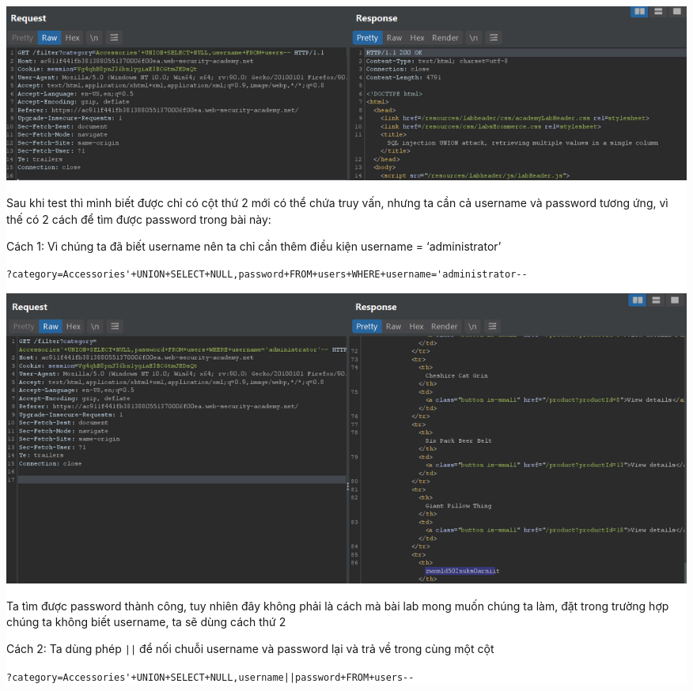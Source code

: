![](images/16.png)

Sau khi test thì mình biết được chỉ có cột thứ 2 mới có thể chứa truy vấn, nhưng ta cần cả username và password tương ứng, vì thế có 2 cách để tìm được password trong bài này:

Cách 1: Vì chúng ta đã biết username nên ta chỉ cần thêm điều kiện username = ‘administrator’

`?category=Accessories'+UNION+SELECT+NULL,password+FROM+users+WHERE+username='administrator--`

![](images/17.png)

Ta tìm được password thành công, tuy nhiên đây không phải là cách mà bài lab mong muốn chúng ta làm, đặt trong trường hợp chúng ta không biết username, ta sẽ dùng cách thứ 2

Cách 2: Ta dùng phép `||` để nối chuỗi username và password lại và trả về trong cùng một cột

`?category=Accessories'+UNION+SELECT+NULL,username||password+FROM+users--`
